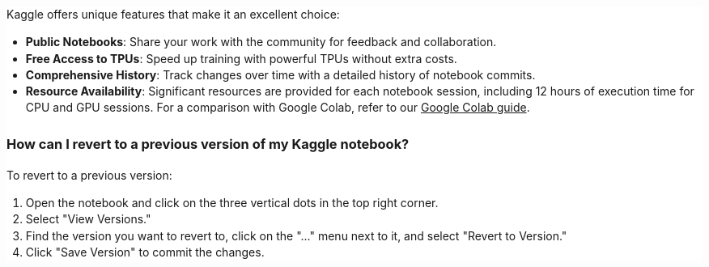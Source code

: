 Kaggle offers unique features that make it an excellent choice:

- **Public Notebooks**: Share your work with the community for feedback and collaboration.
- **Free Access to TPUs**: Speed up training with powerful TPUs without extra costs.
- **Comprehensive History**: Track changes over time with a detailed history of notebook commits.
- **Resource Availability**: Significant resources are provided for each notebook session, including 12 hours of execution time for CPU and GPU sessions.
    For a comparison with Google Colab, refer to our [Google Colab guide](./google-colab.md).

### How can I revert to a previous version of my Kaggle notebook?

To revert to a previous version:

1. Open the notebook and click on the three vertical dots in the top right corner.
2. Select "View Versions."
3. Find the version you want to revert to, click on the "..." menu next to it, and select "Revert to Version."
4. Click "Save Version" to commit the changes.
